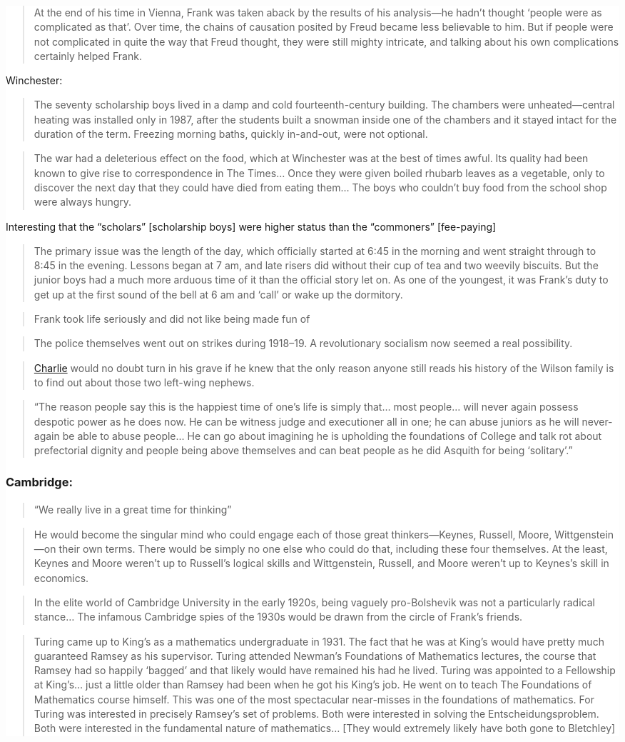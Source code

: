 > At the end of his time in Vienna, Frank was taken aback by the results of his analysis—he hadn’t thought ‘people were as complicated as that’. Over time, the chains of causation posited by Freud became less believable to him. But if people were not complicated in quite the way that Freud thought, they were still mighty intricate, and talking about his own complications certainly helped Frank.

Winchester:

> The seventy scholarship boys lived in a damp and cold fourteenth-century building. The chambers were unheated—central heating was installed only in 1987, after the students built a snowman inside one of the chambers and it stayed intact for the duration of the term. Freezing morning baths, quickly in-and-out, were not optional.

> The war had a deleterious effect on the food, which at Winchester was at the best of times awful. Its quality had been known to give rise to correspondence in The Times… Once they were given boiled rhubarb leaves as a vegetable, only to discover the next day that they could have died from eating them… The boys who couldn’t buy food from the school shop were always hungry.

Interesting that the “scholars” [scholarship boys] were higher status than the “commoners” [fee-paying]

> The primary issue was the length of the day, which officially started at 6:45 in the morning and went straight through to 8:45 in the evening. Lessons began at 7 am, and late risers did without their cup of tea and two weevily biscuits. But the junior boys had a much more arduous time of it than the official story let on. As one of the youngest, it was Frank’s duty to get up at the first sound of the bell at 6 am and ‘call’ or wake up the dormitory.

> Frank took life seriously and did not like being made fun of

> The police themselves went out on strikes during 1918–19. A revolutionary socialism now seemed a real possibility.

> [Charlie](https://en.wikipedia.org/wiki/Sandroyd_School) would no doubt turn in his grave if he knew that the only reason anyone still reads his history of the Wilson family is to find out about those two left-wing nephews.

> “The reason people say this is the happiest time of one’s life is simply that… most people… will never again possess despotic power as he does now. He can be witness judge and executioner all in one; he can abuse juniors as he will never-again be able to abuse people... He can go about imagining he is upholding the foundations of College and talk rot about prefectorial dignity and people being above themselves and can beat people as he did Asquith for being ‘solitary’.”

### Cambridge:

> “We really live in a great time for thinking”

> He would become the singular mind who could engage each of those great thinkers—Keynes, Russell, Moore, Wittgenstein—on their own terms. There would be simply no one else who could do that, including these four themselves. At the least, Keynes and Moore weren’t up to Russell’s logical skills and Wittgenstein, Russell, and Moore weren’t up to Keynes’s skill in economics.

> In the elite world of Cambridge University in the early 1920s, being vaguely pro-Bolshevik was not a particularly radical stance… The infamous Cambridge spies of the 1930s would be drawn from the circle of Frank’s friends.

> Turing came up to King’s as a mathematics undergraduate in 1931. The fact that he was at King’s would have pretty much guaranteed Ramsey as his supervisor. Turing attended Newman’s Foundations of Mathematics lectures, the course that Ramsey had so happily ‘bagged’ and that likely would have remained his had he lived. Turing was appointed to a Fellowship at King’s… just a little older than Ramsey had been when he got his King’s job. He went on to teach The Foundations of Mathematics course himself. This was one of the most spectacular near-misses in the foundations of mathematics. For Turing was interested in precisely Ramsey’s set of problems. Both were interested in solving the Entscheidungsproblem. Both were interested in the fundamental nature of mathematics… [They would extremely likely have both gone to Bletchley]
